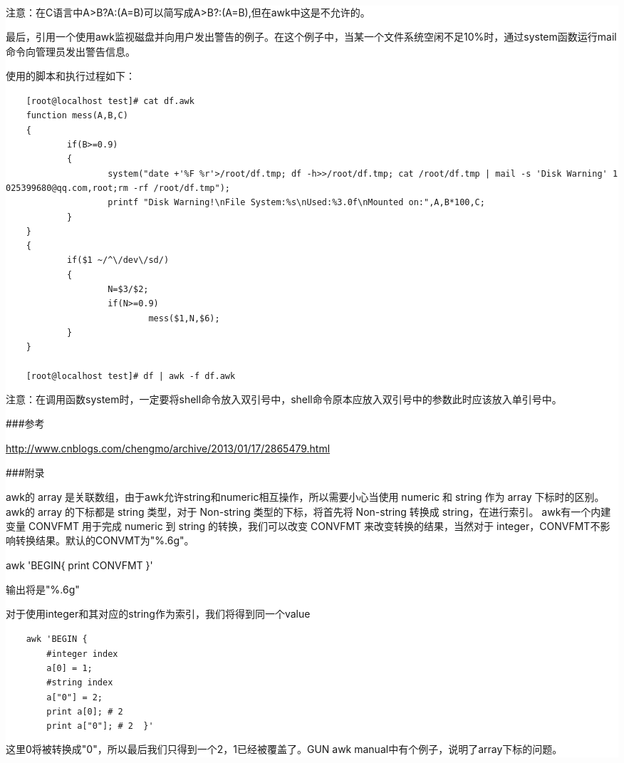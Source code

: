 注意：在C语言中A>B?A:(A=B)可以简写成A>B?:(A=B),但在awk中这是不允许的。

最后，引用一个使用awk监视磁盘并向用户发出警告的例子。在这个例子中，当某一个文件系统空闲不足10%时，通过system函数运行mail命令向管理员发出警告信息。

使用的脚本和执行过程如下：

		[root@localhost test]# cat df.awk
		function mess(A,B,C)
		{
				if(B>=0.9)
				{
				        system("date +'%F %r'>/root/df.tmp; df -h>>/root/df.tmp; cat /root/df.tmp | mail -s 'Disk Warning' 1025399680@qq.com,root;rm -rf /root/df.tmp");
				        printf "Disk Warning!\nFile System:%s\nUsed:%3.0f\nMounted on:",A,B*100,C;
				}
		}
		{
				if($1 ~/^\/dev\/sd/)
				{
				        N=$3/$2;
				        if(N>=0.9)
				                mess($1,N,$6);
				}
		}

		[root@localhost test]# df | awk -f df.awk

注意：在调用函数system时，一定要将shell命令放入双引号中，shell命令原本应放入双引号中的参数此时应该放入单引号中。




###参考

http://www.cnblogs.com/chengmo/archive/2013/01/17/2865479.html


###附录

awk的 array 是关联数组，由于awk允许string和numeric相互操作，所以需要小心当使用 numeric 和 string 作为 array 下标时的区别。
awk的 array 的下标都是 string 类型，对于 Non-string 类型的下标，将首先将 Non-string 转换成 string，在进行索引。
awk有一个内建变量 CONVFMT 用于完成 numeric 到 string 的转换，我们可以改变 CONVFMT 来改变转换的结果，当然对于 integer，CONVFMT不影响转换结果。默认的CONVMT为"%.6g"。

   awk  'BEGIN{ print CONVFMT }'

输出将是"%.6g"

对于使用integer和其对应的string作为索引，我们将得到同一个value

		awk 'BEGIN {
			#integer index
			a[0] = 1;
		 	#string index
		 	a["0"] = 2;
		 	print a[0]; # 2
		  	print a["0"]; # 2  }'

这里0将被转换成"0"，所以最后我们只得到一个2，1已经被覆盖了。GUN awk manual中有个例子，说明了array下标的问题。
